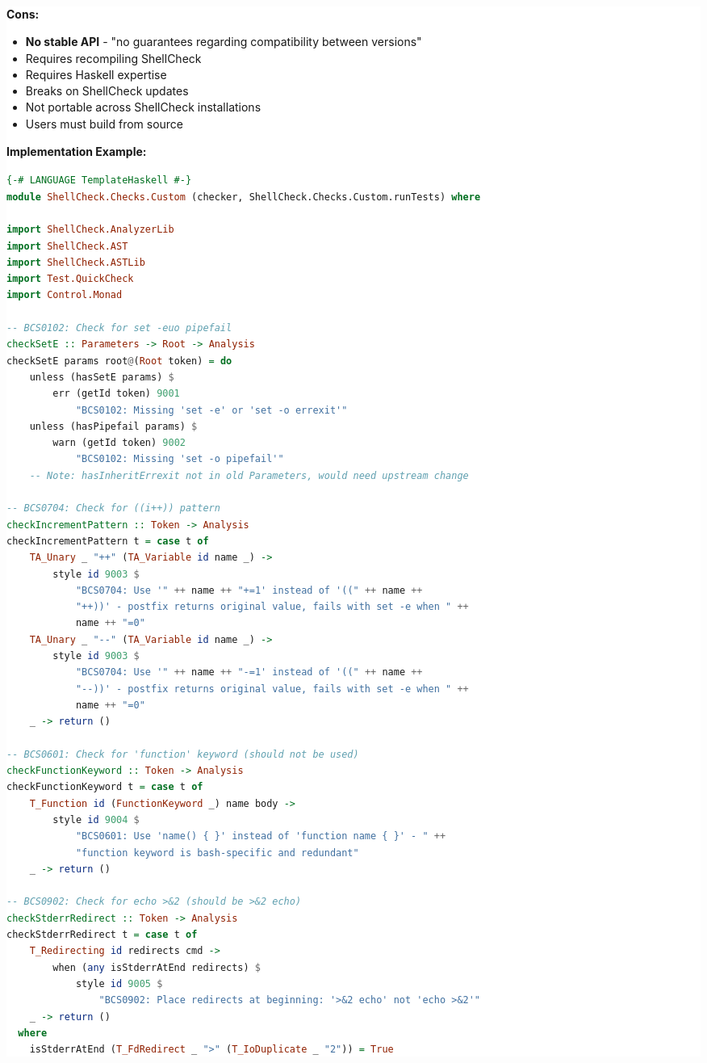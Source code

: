 **Cons:**
- **No stable API** - "no guarantees regarding compatibility between versions"
- Requires recompiling ShellCheck
- Requires Haskell expertise
- Breaks on ShellCheck updates
- Not portable across ShellCheck installations
- Users must build from source

**Implementation Example:**

```haskell
{-# LANGUAGE TemplateHaskell #-}
module ShellCheck.Checks.Custom (checker, ShellCheck.Checks.Custom.runTests) where

import ShellCheck.AnalyzerLib
import ShellCheck.AST
import ShellCheck.ASTLib
import Test.QuickCheck
import Control.Monad

-- BCS0102: Check for set -euo pipefail
checkSetE :: Parameters -> Root -> Analysis
checkSetE params root@(Root token) = do
    unless (hasSetE params) $
        err (getId token) 9001
            "BCS0102: Missing 'set -e' or 'set -o errexit'"
    unless (hasPipefail params) $
        warn (getId token) 9002
            "BCS0102: Missing 'set -o pipefail'"
    -- Note: hasInheritErrexit not in old Parameters, would need upstream change

-- BCS0704: Check for ((i++)) pattern
checkIncrementPattern :: Token -> Analysis
checkIncrementPattern t = case t of
    TA_Unary _ "++" (TA_Variable id name _) ->
        style id 9003 $
            "BCS0704: Use '" ++ name ++ "+=1' instead of '((" ++ name ++
            "++))' - postfix returns original value, fails with set -e when " ++
            name ++ "=0"
    TA_Unary _ "--" (TA_Variable id name _) ->
        style id 9003 $
            "BCS0704: Use '" ++ name ++ "-=1' instead of '((" ++ name ++
            "--))' - postfix returns original value, fails with set -e when " ++
            name ++ "=0"
    _ -> return ()

-- BCS0601: Check for 'function' keyword (should not be used)
checkFunctionKeyword :: Token -> Analysis
checkFunctionKeyword t = case t of
    T_Function id (FunctionKeyword _) name body ->
        style id 9004 $
            "BCS0601: Use 'name() { }' instead of 'function name { }' - " ++
            "function keyword is bash-specific and redundant"
    _ -> return ()

-- BCS0902: Check for echo >&2 (should be >&2 echo)
checkStderrRedirect :: Token -> Analysis
checkStderrRedirect t = case t of
    T_Redirecting id redirects cmd ->
        when (any isStderrAtEnd redirects) $
            style id 9005 $
                "BCS0902: Place redirects at beginning: '>&2 echo' not 'echo >&2'"
    _ -> return ()
  where
    isStderrAtEnd (T_FdRedirect _ ">" (T_IoDuplicate _ "2")) = True
```